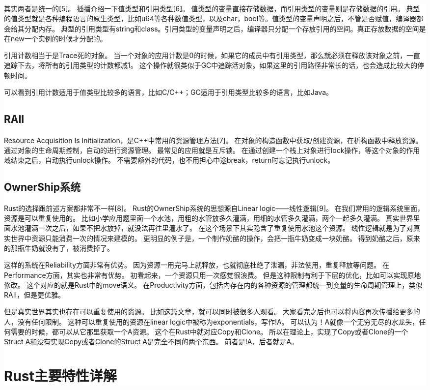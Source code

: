 其实两者是统一的[5]。
插播介绍一下值类型和引用类型[6]。
值类型的变量直接存储数据，而引用类型的变量则是存储数据的引用。
典型的值类型就是各种编程语言的原生类型，比如u64等各种数值类型，以及char，bool等。值类型的变量声明之后，不管是否赋值，编译器都会给其分配内存。
典型的引用类型有string和class。引用类型的变量声明之后，编译器只分配一个存放引用的空间。真正存放数据的空间是在new一个实例的时候才分配的。

引用计数相当于是Trace死的对象。
当一个对象的应用计数是0的时候，如果它的成员中有引用类型，那么就必须在释放该对象之前，一直追踪下去，将所有的引用类型的计数都减1。
这个操作就很类似于GC中追踪活对象。如果这里的引用路径非常长的话，也会造成比较大的停顿时间。

可以看到引用计数适用于值类型比较多的语言，比如C/C++；GC适用于引用类型比较多的语言，比如Java。

## RAII

Resource Acquisition Is Initialization，是C++中常用的资源管理方法[7]。
在对象的构造函数中获取/创建资源，在析构函数中释放资源。
通过对象的生命周期控制，自动的进行资源管理。
最常见的应用就是互斥锁。
在通过创建一个栈上对象进行lock操作，等这个对象的作用域结束之后，自动执行unlock操作。
不需要额外的代码，也不用担心中途break，return时忘记执行unlock。

## OwnerShip系统

Rust的选择跟前述方案都非常不一样[8]。
Rust的OwnerShip系统的思想源自Linear logic——线性逻辑[9]。
在我们常用的逻辑系统里面，资源是可以重复使用的。
比如小学应用题里面一个水池，用粗的水管放多久灌满，用细的水管多久灌满，两个一起多久灌满。
真实世界里面水池灌满一次之后，如果不把水放掉，就没法再往里灌水了。
在这个场景下其实隐含了重复使用水池这个资源。
线性逻辑就是为了对真实世界中资源只能消费一次的情况来建模的。
更明显的例子是，一个制作奶酪的操作，会把一瓶牛奶变成一块奶酪。
得到奶酪之后，原来的那瓶牛奶就没有了，被消费掉了。

这样的系统在Reliability方面非常有优势。
因为资源一用完马上就释放，也就彻底杜绝了泄漏，非法使用，重复释放等问题。
在Performance方面，其实也非常有优势。
初看起来，一个资源只用一次感觉很浪费。
但是这种限制有利于下层的优化，比如可以实现原地修改。
这个对应的就是Rust中的move语义。
在Productivity方面，包括内存在内的各种资源的管理都统一到变量的生命周期管理上，类似RAII，但是更优雅。

但是真实世界其实也存在可以重复使用的资源。
比如这篇文章，就可以同时被很多人观看。
大家看完之后也可以将内容再次传播给更多的人，没有任何限制。
这种可以重复使用的资源在linear logic中被称为exponentials，写作!A。
可以认为！A就像一个无穷无尽的水龙头，任何需要的时候，都可以从它那里获取一个A资源。
这个在Rust中就对应Copy和Clone。
所以在理论上，实现了Copy或者Clone的一个Struct A和没有实现Copy或者Clone的Struct A是完全不同的两个东西。
前者是!A，后者就是A。

# Rust主要特性详解
